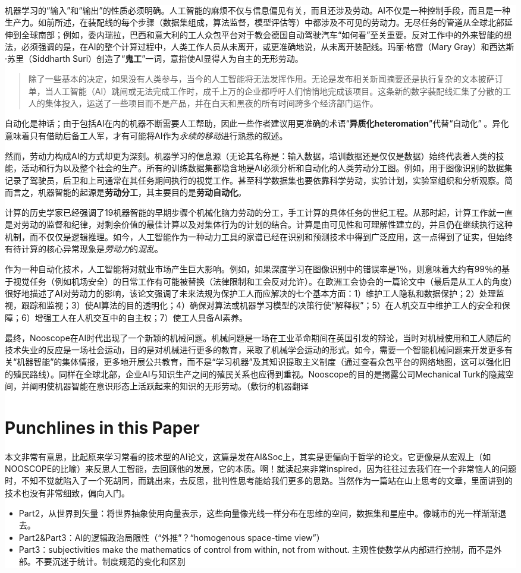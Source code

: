 机器学习的“输入”和“输出”的性质必须明确。人工智能的麻烦不仅与信息偏见有关，而且还涉及劳动。AI不仅是一种控制手段，而且是一种生产力。如前所述，在装配线的每个步骤（数据集组成，算法监督，模型评估等）中都涉及不可见的劳动力。无尽任务的管道从全球北部延伸到全球南部；例如，委内瑞拉，巴西和意大利的工人众包平台对于教会德国自动驾驶汽车“如何看”至关重要。反对工作中的外来智能的想法，必须强调的是，在AI的整个计算过程中，人类工作人员从未离开，或更准确地说，从未离开装配线。玛丽·格雷（Mary Gray）和西达斯·苏里（Siddharth Suri）创造了“**鬼工**”一词，意指使AI显得人为自主的无形劳动。

> 除了一些基本的决定，如果没有人类参与，当今的人工智能将无法发挥作用。无论是发布相关新闻摘要还是执行复杂的文本披萨订单，当人工智能（AI）跳闸或无法完成工作时，成千上万的企业都呼吁人们悄悄地完成该项目。这条新的数字装配线汇集了分散的工人的集体投入，运送了一些项目而不是产品，并在白天和黑夜的所有时间跨多个经济部门运作。

自动化是神话；由于包括AI在内的机器不断需要人工帮助，因此一些作者建议用更准确的术语“**异质化heteromation**”代替“自动化” 。异化意味着只有借助后备工人军，才有可能将AI作为*永续的移动*进行熟悉的叙述。

然而，劳动力构成AI的方式却更为深刻。机器学习的信息源（无论其名称是：输入数据，培训数据还是仅仅是数据）始终代表着人类的技能，活动和行为以及整个社会的生产。所有的训练数据集都隐含地是AI必须分析和自动化的人类劳动分工图。例如，用于图像识别的数据集记录了驾驶员，后卫和上司通常在其任务期间执行的视觉工作。甚至科学数据集也要依靠科学劳动，实验计划，实验室组织和分析观察。简而言之，机器智能的起源是**劳动分工**，其主要目的是**劳动自动化**。

计算的历史学家已经强调了19机器智能的早期步骤个机械化脑力劳动的分工，手工计算的具体任务的世纪工程。从那时起，计算工作就一直是对劳动的监督和纪律，对剩余价值的最佳计算以及对集体行为的计划的结合。计算是由可见性和可理解性建立的，并且仍在继续执行这种机制，而不仅仅是逻辑推理。如今，人工智能作为一种动力工具的家谱已经在识别和预测技术中得到广泛应用，这一点得到了证实，但始终有待计算的核心异常现象是*劳动力*的*混乱*。

作为一种自动化技术，人工智能将对就业市场产生巨大影响。例如，如果深度学习在图像识别中的错误率是1％，则意味着大约有99％的基于视觉任务（例如机场安全）的日常工作有可能被替换（法律限制和工会反对允许）。在欧洲工会协会的一篇论文中（最后是从工人的角度）很好地描述了AI对劳动力的影响，该论文强调了未来法规为保护工人而应解决的七个基本方面：1）维护工人隐私和数据保护；2）处理监视，跟踪和监视；3）使AI算法的目的透明化；4）确保对算法或机器学习模型的决策行使“解释权”；5）在人机交互中维护工人的安全和保障；6）增强工人在人机交互中的自主权；7）使工人具备AI素养。

最终，Nooscope在AI时代出现了一个新颖的机械问题。机械问题是一场在工业革命期间在英国引发的辩论，当时对机械使用和工人随后的技术失业的反应是一场社会运动，目的是对机械进行更多的教育，采取了机械学会运动的形式。如今，需要一个智能机械问题来开发更多有关“机器智能”的集体情报，更多地开展公共教育，而不是“学习机器”及其知识提取主义制度（通过查看众包平台的网络地图，这可以强化旧的殖民路线）。同样在全球北部，企业AI与知识生产之间的殖民关系也应得到重视。Nooscope的目的是揭露公司Mechanical Turk的隐藏空间，并阐明使机器智能在意识形态上活跃起来的知识的无形劳动。（敷衍的机器翻译



#  Punchlines in this Paper 

本文非常有意思，比起原来学习常看的技术型的AI论文，这篇是发在AI&Soc上，其实是更偏向于哲学的论文。它更像是从宏观上（如NOOSCOPE的比喻）来反思人工智能，去回顾他的发展，它的本质。啊！就读起来非常inspired，因为往往过去我们在一个非常恼人的问题时，不知不觉就陷入了一个死胡同，而跳出来，去反思，批判性思考能给我们更多的思路。当然作为一篇站在山上思考的文章，里面讲到的技术也没有非常细致，偏向入门。

* Part2，从世界到矢量：将世界抽象使用向量表示，这些向量像光线一样分布在思维的空间，数据集和星座中。像城市的光一样渐渐退去。
* Part2&Part3：AI的逻辑政治局限性（“外推”？“homogenous space-time view”）
* Part3：subjectivities make the mathematics of control from within, not from without. 主观性使数学从内部进行控制，而不是外部。不要沉迷于统计。制度规范的变化和区别

